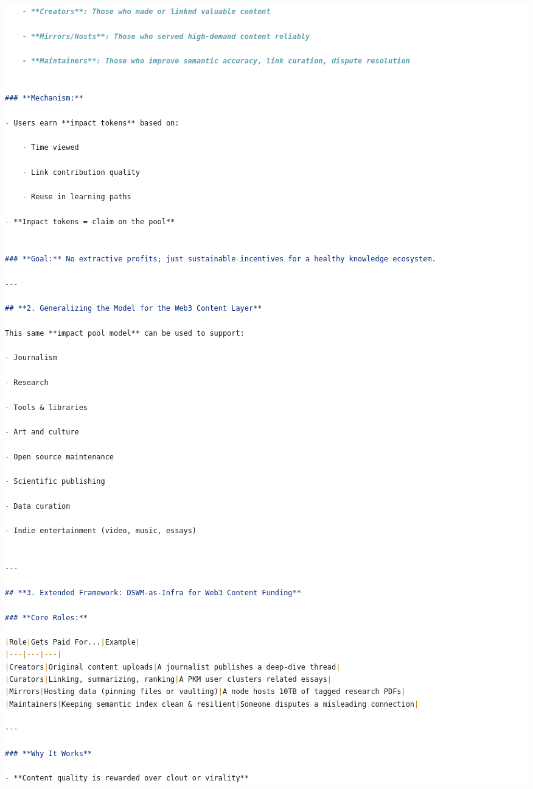 ````markdown
    - **Creators**: Those who made or linked valuable content
        
    - **Mirrors/Hosts**: Those who served high-demand content reliably
        
    - **Maintainers**: Those who improve semantic accuracy, link curation, dispute resolution
        

### **Mechanism:**

- Users earn **impact tokens** based on:
    
    - Time viewed
        
    - Link contribution quality
        
    - Reuse in learning paths
        
- **Impact tokens = claim on the pool**
    

### **Goal:** No extractive profits; just sustainable incentives for a healthy knowledge ecosystem.

---

## **2. Generalizing the Model for the Web3 Content Layer**

This same **impact pool model** can be used to support:

- Journalism
    
- Research
    
- Tools & libraries
    
- Art and culture
    
- Open source maintenance
    
- Scientific publishing
    
- Data curation
    
- Indie entertainment (video, music, essays)
    

---

## **3. Extended Framework: DSWM-as-Infra for Web3 Content Funding**

### **Core Roles:**

|Role|Gets Paid For...|Example|
|---|---|---|
|Creators|Original content uploads|A journalist publishes a deep-dive thread|
|Curators|Linking, summarizing, ranking|A PKM user clusters related essays|
|Mirrors|Hosting data (pinning files or vaulting)|A node hosts 10TB of tagged research PDFs|
|Maintainers|Keeping semantic index clean & resilient|Someone disputes a misleading connection|

---

### **Why It Works**

- **Content quality is rewarded over clout or virality**
````